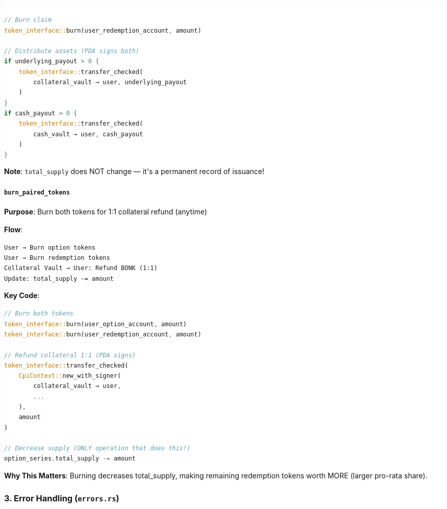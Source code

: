```rust

// Burn claim
token_interface::burn(user_redemption_account, amount)

// Distribute assets (PDA signs both)
if underlying_payout > 0 {
    token_interface::transfer_checked(
        collateral_vault → user, underlying_payout
    )
}
if cash_payout > 0 {
    token_interface::transfer_checked(
        cash_vault → user, cash_payout
    )
}
```

**Note**: `total_supply` does NOT change — it's a permanent record of issuance!

#### `burn_paired_tokens`

**Purpose**: Burn both tokens for 1:1 collateral refund (anytime)

**Flow**:
```
User → Burn option tokens
User → Burn redemption tokens
Collateral Vault → User: Refund BONK (1:1)
Update: total_supply -= amount
```

**Key Code**:
```rust
// Burn both tokens
token_interface::burn(user_option_account, amount)
token_interface::burn(user_redemption_account, amount)

// Refund collateral 1:1 (PDA signs)
token_interface::transfer_checked(
    CpiContext::new_with_signer(
        collateral_vault → user,
        ...
    ),
    amount
)

// Decrease supply (ONLY operation that does this!)
option_series.total_supply -= amount
```

**Why This Matters**: Burning decreases total_supply, making remaining redemption tokens worth MORE (larger pro-rata share).

### 3. Error Handling (`errors.rs`)
